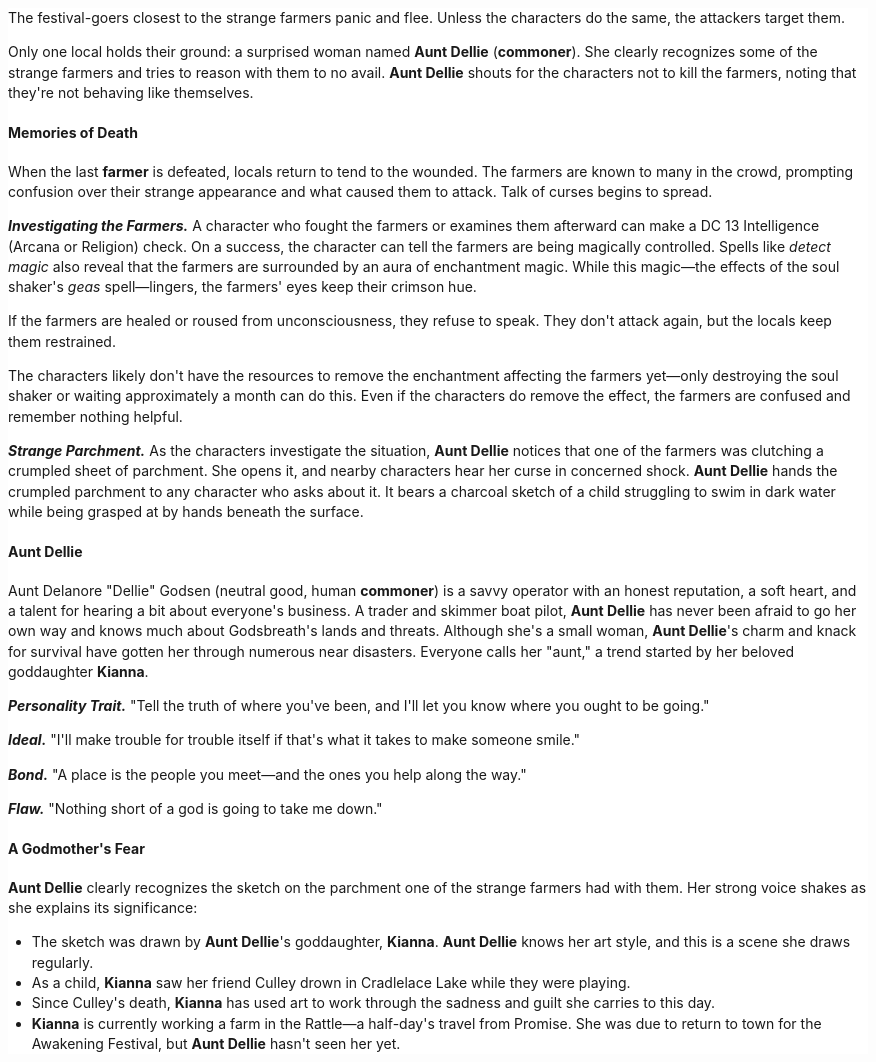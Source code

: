 The festival-goers closest to the strange farmers panic and flee. Unless the characters do the same, the attackers target them.

Only one local holds their ground: a surprised woman named **Aunt Dellie** (**commoner**). She clearly recognizes some of the strange farmers and tries to reason with them to no avail. **Aunt Dellie** shouts for the characters not to kill the farmers, noting that they're not behaving like themselves.

#### Memories of Death

When the last **farmer** is defeated, locals return to tend to the wounded. The farmers are known to many in the crowd, prompting confusion over their strange appearance and what caused them to attack. Talk of curses begins to spread.

**_Investigating the Farmers._** A character who fought the farmers or examines them afterward can make a DC 13 Intelligence (Arcana or Religion) check. On a success, the character can tell the farmers are being magically controlled. Spells like _detect magic_ also reveal that the farmers are surrounded by an aura of enchantment magic. While this magic—the effects of the soul shaker's _geas_ spell—lingers, the farmers' eyes keep their crimson hue.

If the farmers are healed or roused from unconsciousness, they refuse to speak. They don't attack again, but the locals keep them restrained.

The characters likely don't have the resources to remove the enchantment affecting the farmers yet—only destroying the soul shaker or waiting approximately a month can do this. Even if the characters do remove the effect, the farmers are confused and remember nothing helpful.

**_Strange Parchment._** As the characters investigate the situation, **Aunt Dellie** notices that one of the farmers was clutching a crumpled sheet of parchment. She opens it, and nearby characters hear her curse in concerned shock. **Aunt Dellie** hands the crumpled parchment to any character who asks about it. It bears a charcoal sketch of a child struggling to swim in dark water while being grasped at by hands beneath the surface.

#### Aunt Dellie

Aunt Delanore "Dellie" Godsen (neutral good, human **commoner**) is a savvy operator with an honest reputation, a soft heart, and a talent for hearing a bit about everyone's business. A trader and skimmer boat pilot, **Aunt Dellie** has never been afraid to go her own way and knows much about Godsbreath's lands and threats. Although she's a small woman, **Aunt Dellie**'s charm and knack for survival have gotten her through numerous near disasters. Everyone calls her "aunt," a trend started by her beloved goddaughter **Kianna**.

**_Personality Trait._** "Tell the truth of where you've been, and I'll let you know where you ought to be going."

**_Ideal._** "I'll make trouble for trouble itself if that's what it takes to make someone smile."

**_Bond._** "A place is the people you meet—and the ones you help along the way."

**_Flaw._** "Nothing short of a god is going to take me down."

#### A Godmother's Fear

**Aunt Dellie** clearly recognizes the sketch on the parchment one of the strange farmers had with them. Her strong voice shakes as she explains its significance:

- The sketch was drawn by **Aunt Dellie**'s goddaughter, **Kianna**. **Aunt Dellie** knows her art style, and this is a scene she draws regularly.
- As a child, **Kianna** saw her friend Culley drown in Cradlelace Lake while they were playing.
- Since Culley's death, **Kianna** has used art to work through the sadness and guilt she carries to this day.
- **Kianna** is currently working a farm in the Rattle—a half-day's travel from Promise. She was due to return to town for the Awakening Festival, but **Aunt Dellie** hasn't seen her yet.

